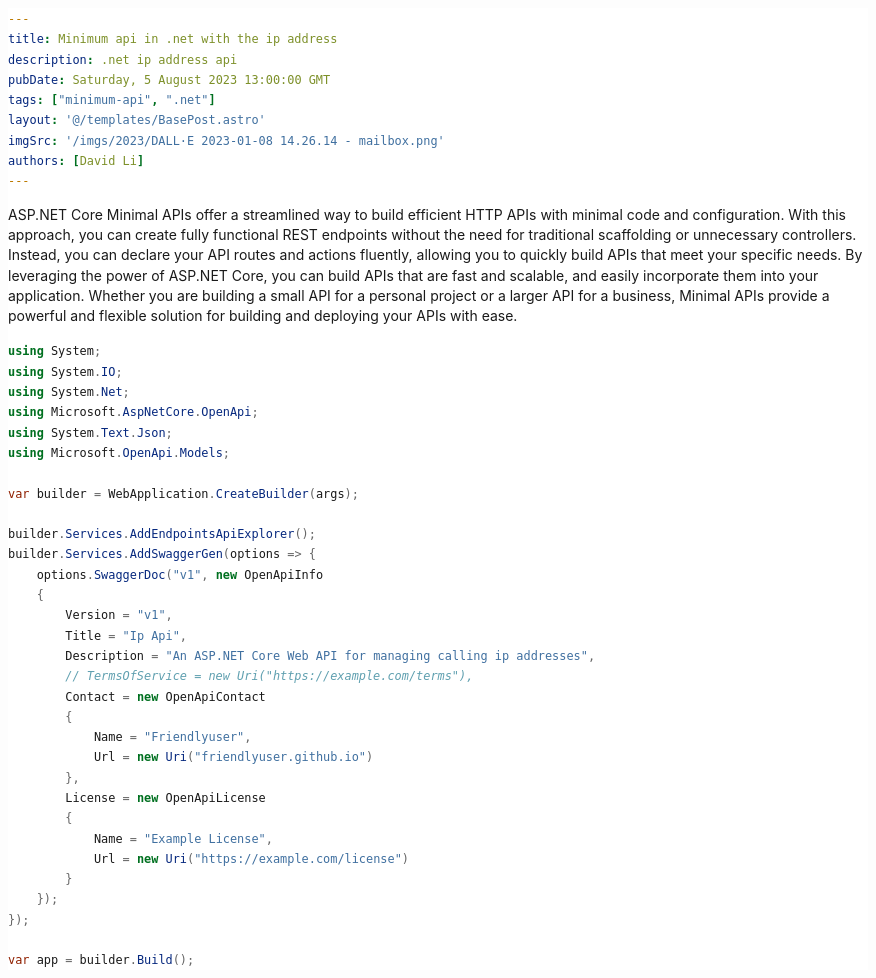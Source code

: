 ```yaml
---
title: Minimum api in .net with the ip address
description: .net ip address api
pubDate: Saturday, 5 August 2023 13:00:00 GMT
tags: ["minimum-api", ".net"]
layout: '@/templates/BasePost.astro'
imgSrc: '/imgs/2023/DALL·E 2023-01-08 14.26.14 - mailbox.png'
authors: [David Li]
---
```



ASP.NET Core Minimal APIs offer a streamlined way to build efficient HTTP APIs with minimal code and configuration. With this approach, you can create fully functional REST endpoints without the need for traditional scaffolding or unnecessary controllers. Instead, you can declare your API routes and actions fluently, allowing you to quickly build APIs that meet your specific needs. By leveraging the power of ASP.NET Core, you can build APIs that are fast and scalable, and easily incorporate them into your application. Whether you are building a small API for a personal project or a larger API for a business, Minimal APIs provide a powerful and flexible solution for building and deploying your APIs with ease.


```csharp
using System;
using System.IO;
using System.Net;
using Microsoft.AspNetCore.OpenApi;
using System.Text.Json;
using Microsoft.OpenApi.Models;

var builder = WebApplication.CreateBuilder(args);

builder.Services.AddEndpointsApiExplorer();
builder.Services.AddSwaggerGen(options => {
    options.SwaggerDoc("v1", new OpenApiInfo
    {
        Version = "v1",
        Title = "Ip Api",
        Description = "An ASP.NET Core Web API for managing calling ip addresses",
        // TermsOfService = new Uri("https://example.com/terms"),
        Contact = new OpenApiContact
        {
            Name = "Friendlyuser",
            Url = new Uri("friendlyuser.github.io")
        },
        License = new OpenApiLicense
        {
            Name = "Example License",
            Url = new Uri("https://example.com/license")
        }
    });
});

var app = builder.Build();
```
